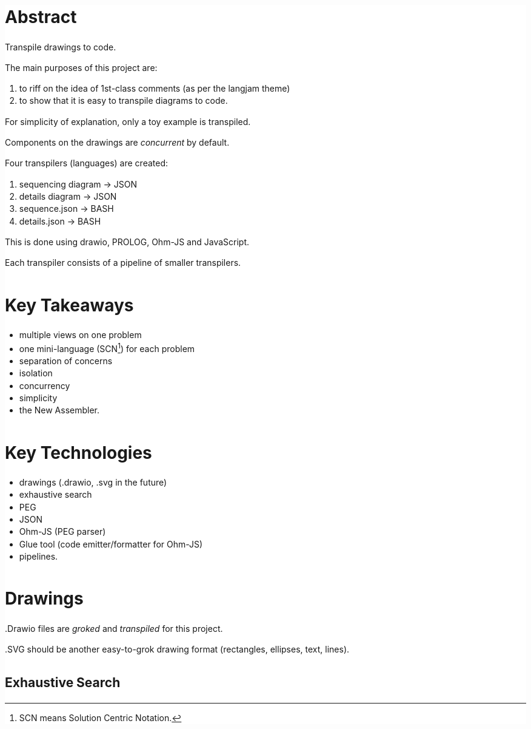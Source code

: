 
# Abstract

Transpile drawings to code.

The main purposes of this project are:

1. to riff on the idea of 1st-class comments (as per the langjam theme)
2. to show that it is easy to transpile diagrams to code.

For simplicity of explanation, only a toy example is transpiled.

Components on the drawings are *concurrent* by default.

Four transpilers (languages) are created:
1. sequencing diagram -> JSON
2. details diagram -> JSON
3. sequence.json -> BASH
4. details.json -> BASH

This is done using drawio, PROLOG, Ohm-JS and JavaScript.

Each transpiler consists of a pipeline of smaller transpilers.

# Key Takeaways
- multiple views on one problem
- one mini-language (SCN[^scn]) for each problem
- separation of concerns
- isolation
- concurrency
- simplicity
- the New Assembler.

[^scn]: SCN means Solution Centric Notation.

# Key Technologies
- drawings (.drawio, .svg in the future)
- exhaustive search
- PEG
- JSON
- Ohm-JS (PEG parser)
- Glue tool (code emitter/formatter for Ohm-JS)
- pipelines.

# Drawings

.Drawio files are _groked_ and _transpiled_ for this project.

.SVG should be another easy-to-grok drawing format (rectangles, ellipses, text, lines).

## Exhaustive Search


[^1]: I've tried only some of these choices.
[^python]: Python would be included in this group of  _new assemblers_, except that Python has too much syntax (indentation) that makes it (a bit) harder to transpile to python.  What is needed is a Python variant that uses nested braces instead of indentation.
[^ts]: Typescript is exactly the wrong idea for a _new assembler_.  Types are only useful for human readability (writability), but _new assemblers_ should accomodate machine-readability (and writability), not human-readability.
[^wasm]: See TS footnote.  Adding types to _assembler_ makes it harder to emit automatically. Use PEG parsers to add syntax skins and type skins to _assemblers_.
[^DI]:  DI means Design Intent. Sometimes DI is labelled as Software Architecture.
[^fact]: A fact is a simple triple: { relation, subject, object }, written in PROLOG as `relation(subject,object).`.  Triples can be easily represent as s-exprs in Lisp and as user-defined data structures in many GPLs.  Note that more interesting data structures can be devolved into triples, where _pointers_ are represented as explicit triples.